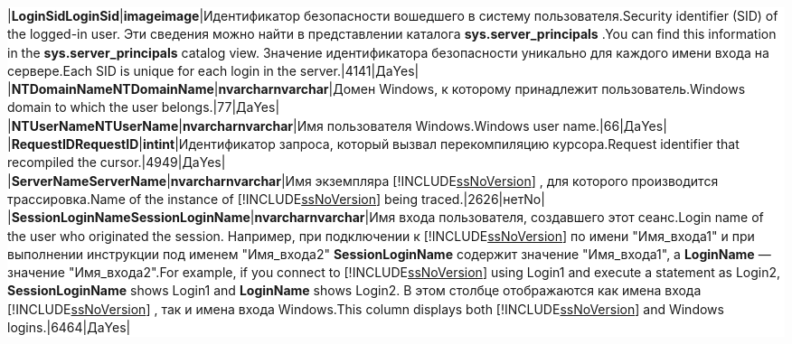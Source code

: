 |<span data-ttu-id="e4444-171">**LoginSid**</span><span class="sxs-lookup"><span data-stu-id="e4444-171">**LoginSid**</span></span>|<span data-ttu-id="e4444-172">**image**</span><span class="sxs-lookup"><span data-stu-id="e4444-172">**image**</span></span>|<span data-ttu-id="e4444-173">Идентификатор безопасности вошедшего в систему пользователя.</span><span class="sxs-lookup"><span data-stu-id="e4444-173">Security identifier (SID) of the logged-in user.</span></span> <span data-ttu-id="e4444-174">Эти сведения можно найти в представлении каталога **sys.server_principals** .</span><span class="sxs-lookup"><span data-stu-id="e4444-174">You can find this information in the **sys.server_principals** catalog view.</span></span> <span data-ttu-id="e4444-175">Значение идентификатора безопасности уникально для каждого имени входа на сервере.</span><span class="sxs-lookup"><span data-stu-id="e4444-175">Each SID is unique for each login in the server.</span></span>|<span data-ttu-id="e4444-176">41</span><span class="sxs-lookup"><span data-stu-id="e4444-176">41</span></span>|<span data-ttu-id="e4444-177">Да</span><span class="sxs-lookup"><span data-stu-id="e4444-177">Yes</span></span>|  
|<span data-ttu-id="e4444-178">**NTDomainName**</span><span class="sxs-lookup"><span data-stu-id="e4444-178">**NTDomainName**</span></span>|<span data-ttu-id="e4444-179">**nvarchar**</span><span class="sxs-lookup"><span data-stu-id="e4444-179">**nvarchar**</span></span>|<span data-ttu-id="e4444-180">Домен Windows, к которому принадлежит пользователь.</span><span class="sxs-lookup"><span data-stu-id="e4444-180">Windows domain to which the user belongs.</span></span>|<span data-ttu-id="e4444-181">7</span><span class="sxs-lookup"><span data-stu-id="e4444-181">7</span></span>|<span data-ttu-id="e4444-182">Да</span><span class="sxs-lookup"><span data-stu-id="e4444-182">Yes</span></span>|  
|<span data-ttu-id="e4444-183">**NTUserName**</span><span class="sxs-lookup"><span data-stu-id="e4444-183">**NTUserName**</span></span>|<span data-ttu-id="e4444-184">**nvarchar**</span><span class="sxs-lookup"><span data-stu-id="e4444-184">**nvarchar**</span></span>|<span data-ttu-id="e4444-185">Имя пользователя Windows.</span><span class="sxs-lookup"><span data-stu-id="e4444-185">Windows user name.</span></span>|<span data-ttu-id="e4444-186">6</span><span class="sxs-lookup"><span data-stu-id="e4444-186">6</span></span>|<span data-ttu-id="e4444-187">Да</span><span class="sxs-lookup"><span data-stu-id="e4444-187">Yes</span></span>|  
|<span data-ttu-id="e4444-188">**RequestID**</span><span class="sxs-lookup"><span data-stu-id="e4444-188">**RequestID**</span></span>|<span data-ttu-id="e4444-189">**int**</span><span class="sxs-lookup"><span data-stu-id="e4444-189">**int**</span></span>|<span data-ttu-id="e4444-190">Идентификатор запроса, который вызвал перекомпиляцию курсора.</span><span class="sxs-lookup"><span data-stu-id="e4444-190">Request identifier that recompiled the cursor.</span></span>|<span data-ttu-id="e4444-191">49</span><span class="sxs-lookup"><span data-stu-id="e4444-191">49</span></span>|<span data-ttu-id="e4444-192">Да</span><span class="sxs-lookup"><span data-stu-id="e4444-192">Yes</span></span>|  
|<span data-ttu-id="e4444-193">**ServerName**</span><span class="sxs-lookup"><span data-stu-id="e4444-193">**ServerName**</span></span>|<span data-ttu-id="e4444-194">**nvarchar**</span><span class="sxs-lookup"><span data-stu-id="e4444-194">**nvarchar**</span></span>|<span data-ttu-id="e4444-195">Имя экземпляра [!INCLUDE[ssNoVersion](../../includes/ssnoversion-md.md)] , для которого производится трассировка.</span><span class="sxs-lookup"><span data-stu-id="e4444-195">Name of the instance of [!INCLUDE[ssNoVersion](../../includes/ssnoversion-md.md)] being traced.</span></span>|<span data-ttu-id="e4444-196">26</span><span class="sxs-lookup"><span data-stu-id="e4444-196">26</span></span>|<span data-ttu-id="e4444-197">нет</span><span class="sxs-lookup"><span data-stu-id="e4444-197">No</span></span>|  
|<span data-ttu-id="e4444-198">**SessionLoginName**</span><span class="sxs-lookup"><span data-stu-id="e4444-198">**SessionLoginName**</span></span>|<span data-ttu-id="e4444-199">**nvarchar**</span><span class="sxs-lookup"><span data-stu-id="e4444-199">**nvarchar**</span></span>|<span data-ttu-id="e4444-200">Имя входа пользователя, создавшего этот сеанс.</span><span class="sxs-lookup"><span data-stu-id="e4444-200">Login name of the user who originated the session.</span></span> <span data-ttu-id="e4444-201">Например, при подключении к [!INCLUDE[ssNoVersion](../../includes/ssnoversion-md.md)] по имени "Имя_входа1" и при выполнении инструкции под именем "Имя_входа2" **SessionLoginName** содержит значение "Имя_входа1", а **LoginName** — значение "Имя_входа2".</span><span class="sxs-lookup"><span data-stu-id="e4444-201">For example, if you connect to [!INCLUDE[ssNoVersion](../../includes/ssnoversion-md.md)] using Login1 and execute a statement as Login2, **SessionLoginName** shows Login1 and **LoginName** shows Login2.</span></span> <span data-ttu-id="e4444-202">В этом столбце отображаются как имена входа [!INCLUDE[ssNoVersion](../../includes/ssnoversion-md.md)] , так и имена входа Windows.</span><span class="sxs-lookup"><span data-stu-id="e4444-202">This column displays both [!INCLUDE[ssNoVersion](../../includes/ssnoversion-md.md)] and Windows logins.</span></span>|<span data-ttu-id="e4444-203">64</span><span class="sxs-lookup"><span data-stu-id="e4444-203">64</span></span>|<span data-ttu-id="e4444-204">Да</span><span class="sxs-lookup"><span data-stu-id="e4444-204">Yes</span></span>|  